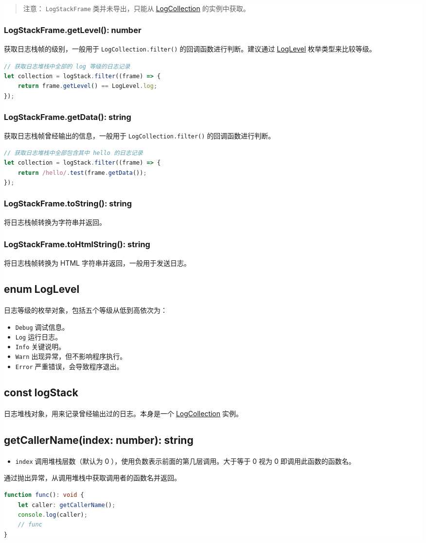 > 注意： `LogStackFrame` 类并未导出，只能从 [LogCollection](#class-logcollection) 的实例中获取。

### LogStackFrame.getLevel(): number

获取日志栈帧的级别，一般用于 `LogCollection.filter()` 的回调函数进行判断。建议通过 [LogLevel](#enum-loglevel) 枚举类型来比较等级。

```typescript
// 获取日志堆栈中全部的 log 等级的日志记录
let collection = logStack.filter((frame) => {
    return frame.getLevel() == LogLevel.log;
});
```

### LogStackFrame.getData(): string

获取日志栈帧曾经输出的信息，一般用于 `LogCollection.filter()` 的回调函数进行判断。

```typescript
// 获取日志堆栈中全部包含其中 hello 的日志记录
let collection = logStack.filter((frame) => {
    return /hello/.test(frame.getData());
});
```

### LogStackFrame.toString(): string

将日志栈帧转换为字符串并返回。

### LogStackFrame.toHtmlString(): string

将日志栈帧转换为 HTML 字符串并返回，一般用于发送日志。

## enum LogLevel

日志等级的枚举对象，包括五个等级从低到高依次为：

- `Debug` 调试信息。
- `Log` 运行日志。
- `Info` 关键说明。
- `Warn` 出现异常，但不影响程序执行。
- `Error` 严重错误，会导致程序退出。

## const logStack

日志堆栈对象，用来记录曾经输出过的日志。本身是一个 [LogCollection](#class-logcollection) 实例。

## getCallerName(index: number): string

- `index` 调用堆栈层数（默认为 0 ），使用负数表示前面的第几层调用。大于等于 0 视为 0 即调用此函数的函数名。

通过抛出异常，从调用堆栈中获取调用者的函数名并返回。

```typescript
function func(): void {
    let caller: getCallerName();
    console.log(caller);
    // func
}
```
